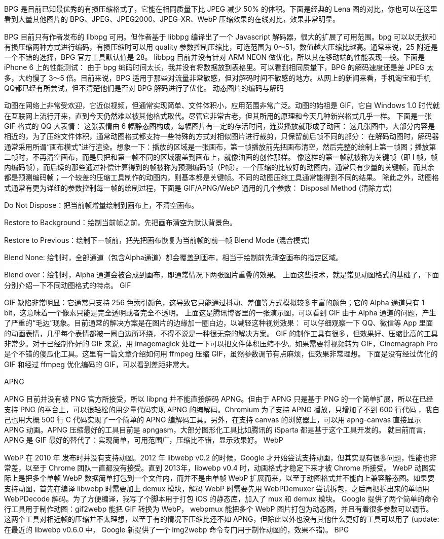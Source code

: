 BPG 是目前已知最优秀的有损压缩格式了，它能在相同质量下比 JPEG 减少 50% 的体积。下面是经典的 Lena 图的对比，你也可以在这里看到大量其他图片的 BPG、JPEG、JPEG2000、JPEG-XR、WebP 压缩效果的在线对比，效果非常明显。

BPG 目前只有作者发布的 libbpg 可用。但作者基于 libbpg 编译出了一个 Javascript 解码器，很大的扩展了可用范围。bpg 可以以无损和有损压缩两种方式进行编码，有损压缩时可以用 quality 参数控制压缩比，可选范围为 0～51，数值越大压缩比越高。通常来说，25 附近是一个不错的选择，BPG 官方工具默认值是 28。
libbpg 目前并没有针对 ARM NEON 做优化，所以其在移动端的性能表现一般。下面是 iPhone 6 上的性能测试：
由于 bpg 编码时间太长，我并没有将数据放到表格里。可以看到相同质量下，BPG 的解码速度还是差 JPEG 太多，大约慢了 3～5 倍。目前来说，BPG 适用于那些对流量非常敏感，但对解码时间不敏感的地方。从网上的新闻来看，手机淘宝和手机QQ都已经有所尝试，但不清楚他们是否对 BPG 解码进行了优化。
动态图片的编码与解码

动图在网络上非常受欢迎，它近似视频，但通常实现简单、文件体积小，应用范围非常广泛。动图的始祖是 GIF，它自 Windows 1.0 时代就在互联网上流行开来，直到今天仍然难以被其他格式取代。尽管它非常古老，但其所用的原理和今天几种新兴格式几乎一样。
下面是一张 GIF 格式的 QQ 大表情：
这张表情由 6 幅静态图构成，每幅图片有一定的存活时间，连贯播放就形成了动画：
这几张图中，大部分内容是相近的，为了压缩文件体积，通常动图格式都支持一些特殊的方式对相似图片进行裁剪，只保留前后帧不同的部分：
在解码动图时，解码器通常采用所谓“画布模式”进行渲染。想象一下：播放的区域是一张画布，第一帧播放前先把画布清空，然后完整的绘制上第一帧图；播放第二帧时，不再清空画布，而是只把和第一帧不同的区域覆盖到画布上，就像油画的创作那样。
像这样的第一帧就被称为关键帧（即 I 帧，帧内编码帧），而后续的那些通过补偿计算得到的帧被称为预测编码帧（P帧）。一个压缩的比较好的动图内，通常只有少量的关键帧，而其余都是预测编码帧；一个较差的压缩工具制作的动图内，则基本都是关键帧。不同的动图压缩工具通常能得到不同的结果。
除此之外，动图格式通常有更为详细的参数控制每一帧的绘制过程，下面是 GIF/APNG/WebP 通用的几个参数：
Disposal Method (清除方式) 

   Do Not Dispose：把当前帧增量绘制到画布上，不清空画布。

   Restore to Background：绘制当前帧之前，先把画布清空为默认背景色。

   Restore to Previous：绘制下一帧前，把先把画布恢复为当前帧的前一帧
Blend Mode (混合模式) 

   Blend None: 绘制时，全部通道（包含Alpha通道）都会覆盖到画布，相当于绘制前先清空画布的指定区域。

   Blend over：绘制时，Alpha 通道会被合成到画布，即通常情况下两张图片重叠的效果。
上面这些技术，就是常见动图格式的基础了，下面分别介绍一下不同动图格式的特点。
GIF

GIF 缺陷非常明显：它通常只支持 256 色索引颜色，这导致它只能通过抖动、差值等方式模拟较多丰富的颜色；它的 Alpha 通道只有 1 bit，这意味着一个像素只能是完全透明或者完全不透明。
上面这是腾讯博客里的一张演示图，可以看到 GIF 由于 Alpha 通道的问题，产生了严重的“毛边”现象。目前通常的解决方案是在图片的边缘加一圈白边，以减轻这种视觉效果：
可以仔细观察一下 QQ、微信等 App 里面的动画表情，几乎每个表情都被一圈白边所环绕，不得不说是一种很无奈的解决方案。
GIF 的制作工具有很多，但效果好、压缩比高的工具非常少。对于已经制作好的 GIF 来说，用 imagemagick 处理一下可以把文件体积压缩不少。如果需要将视频转为 GIF，Cinemagraph Pro 是个不错的傻瓜化工具。这里有一篇文章介绍如何用 ffmpeg 压缩 GIF，虽然参数调节有点麻烦，但效果非常理想。
下面是没有经过优化的 GIF 和经过 ffmpeg 优化编码的 GIF，可以看到差距非常大。
 
APNG

APNG 目前并没有被 PNG 官方所接受，所以 libpng 并不能直接解码 APNG。但由于 APNG 只是基于 PNG 的一个简单扩展，所以在已经支持 PNG 的平台上，可以很轻松的用少量代码实现 APNG 的编解码。Chromium 为了支持 APNG 播放，只增加了不到 600 行代码 ，我自己也用大概 500 行 C 代码实现了一个简单的 APNG 编解码工具。另外，在支持 canvas 的浏览器上，可以用 apng-canvas 直接显示 APNG 动画。APNG 压缩最好的工具目前是 apngasm，大部分图形化工具比如腾讯的 iSparta 都是基于这个工具开发的。
就目前而言， APNG 是 GIF 最好的替代了：实现简单，可用范围广，压缩比不错，显示效果好。
WebP

WebP 在 2010 年 发布时并没有支持动图。2012 年 libwebp v0.2 的时候，Google 才开始尝试支持动画，但其实现有很多问题，性能也非常差，以至于 Chrome 团队一直都没有接受。直到 2013年，libwebp v0.4 时，动画格式才稳定下来才被 Chrome 所接受。
WebP 动图实际上是把多个单帧 WebP 数据简单打包到一个文件内，而并不是由单帧 WebP 扩展而来，以至于动图格式并不能向上兼容静态图。如果要支持动图，首先在编译 libwebp 时需要加上 demux 模块，解码 WebP 时需要先用 WebPDemuxer 尝试拆包，之后再把拆出来的单帧用 WebPDecode 解码。为了方便编译，我写了个脚本用于打包 iOS 的静态库，加入了 mux 和 demux 模块。
Google 提供了两个简单的命令行工具用于制作动图：gif2webp 能把 GIF 转换为 WebP， webpmux 能把多个 WebP 图片打包为动态图，并且有着很多参数可以调节。这两个工具对相近帧的压缩并不太理想，以至于有的情况下压缩比还不如 APNG，但除此以外也没有其他什么更好的工具可以用了 (update: 在最近的 libwebp v0.6.0 中， Google 新提供了一个 img2webp 命令专门用于制作动图的，效果不错)。
BPG
